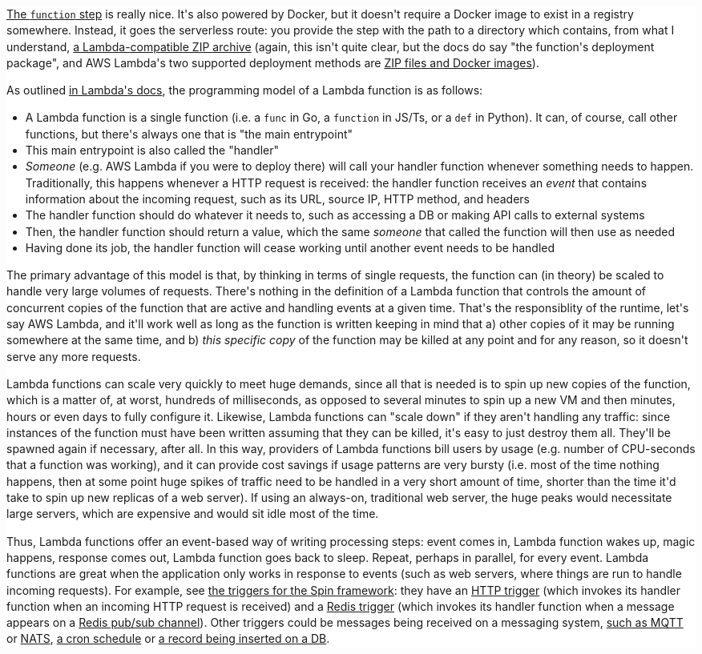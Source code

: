 [The `function` step](https://flowpipe.io/docs/flowpipe-hcl/step/function) is really nice. It's also powered by Docker, but it doesn't require a Docker image to exist in a registry somewhere. Instead, it goes the serverless route: you provide the step with the path to a directory which contains, from what I understand, [a Lambda-compatible ZIP archive](https://docs.aws.amazon.com/lambda/latest/dg/configuration-function-zip.html) (again, this isn't quite clear, but the docs do say "the function's deployment package", and AWS Lambda's two supported deployment methods are [ZIP files and Docker images](https://docs.aws.amazon.com/lambda/latest/dg/lambda-deploy-functions.html)).

As outlined [in Lambda's docs](https://docs.aws.amazon.com/lambda/latest/dg/foundation-progmodel.html), the programming model of a Lambda function is as follows:

* A Lambda function is a single function (i.e. a `func` in Go, a `function` in JS/Ts, or a `def` in Python). It can, of course, call other functions, but there's always one that is "the main entrypoint"
* This main entrypoint is also called the "handler"
* _Someone_ (e.g. AWS Lambda if you were to deploy there) will call your handler function whenever something needs to happen. Traditionally, this happens whenever a HTTP request is received: the handler function receives an _event_ that contains information about the incoming request, such as its URL, source IP, HTTP method, and headers
* The handler function should do whatever it needs to, such as accessing a DB or making API calls to external systems
* Then, the handler function should return a value, which the same _someone_ that called the function will then use as needed
* Having done its job, the handler function will cease working until another event needs to be handled

The primary advantage of this model is that, by thinking in terms of single requests, the function can (in theory) be scaled to handle very large volumes of requests. There's nothing in the definition of a Lambda function that controls the amount of concurrent copies of the function that are active and handling events at a given time. That's the responsiblity of the runtime, let's say AWS Lambda, and it'll work well as long as the function is written keeping in mind that a) other copies of it may be running somewhere at the same time, and b) _this specific copy_ of the function may be killed at any point and for any reason, so it doesn't serve any more requests.

Lambda functions can scale very quickly to meet huge demands, since all that is needed is to spin up new copies of the function, which is a matter of, at worst, hundreds of milliseconds, as opposed to several minutes to spin up a new VM and then minutes, hours or even days to fully configure it. Likewise, Lambda functions can "scale down" if they aren't handling any traffic: since instances of the function must have been written assuming that they can be killed, it's easy to just destroy them all. They'll be spawned again if necessary, after all. In this way, providers of Lambda functions bill users by usage (e.g. number of CPU-seconds that a function was working), and it can provide cost savings if usage patterns are very bursty (i.e. most of the time nothing happens, then at some point huge spikes of traffic need to be handled in a very short amount of time, shorter than the time it'd take to spin up new replicas of a web server). If using an always-on, traditional web server, the huge peaks would necessitate large servers, which are expensive and would sit idle most of the time.

Thus, Lambda functions offer an event-based way of writing processing steps: event comes in, Lambda function wakes up, magic happens, response comes out, Lambda function goes back to sleep. Repeat, perhaps in parallel, for every event. Lambda functions are great when the application only works in response to events (such as web servers, where things are run to handle incoming requests). For example, see [the triggers for the Spin framework](https://developer.fermyon.com/spin/v2/triggers): they have an [HTTP trigger](https://developer.fermyon.com/spin/v2/http-trigger) (which invokes its handler function when an incoming HTTP request is received) and a [Redis trigger](https://developer.fermyon.com/spin/v2/redis-trigger) (which invokes its handler function when a message appears on a [Redis pub/sub channel](https://redis.io/docs/interact/pubsub/)). Other triggers could be messages being received on a messaging system, [such as MQTT](https://docs.openfaas.com/reference/triggers/#mqtt-connector) or [NATS](https://docs.openfaas.com/reference/triggers/#nats-pubsub), [a cron schedule](https://docs.openfaas.com/reference/triggers/#cron-connector) or [a record being inserted on a DB](https://docs.openfaas.com/reference/triggers/#postgres).
